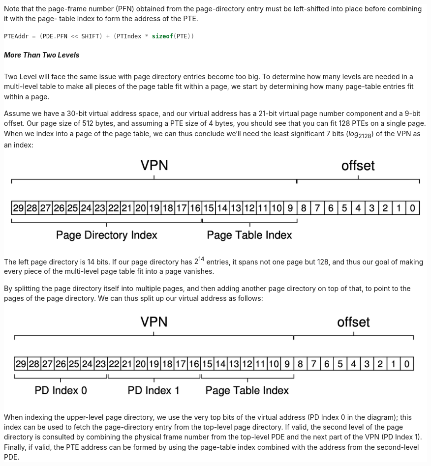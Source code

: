 Note that the page-frame number (PFN) obtained from the page-directory entry must be left-shifted into place before combining it with the page- table index to form the address of the PTE.

```c
PTEAddr = (PDE.PFN << SHIFT) + (PTIndex * sizeof(PTE))
```

##### More Than Two Levels

Two Level will face the same issue with page directory entries become too big. To determine how many levels are needed in a multi-level table to make all pieces of the page table fit within a page, we start by determining how many page-table entries fit within a page. 

Assume we have a 30-bit virtual address space, and our virtual address has a 21-bit virtual page number component and a 9-bit offset. Our page size of 512 bytes, and assuming a PTE size of 4 bytes, you should see that you can fit 128 PTEs on a single page. When we index into a page of the page table, we can thus conclude we’ll need the least significant 7 bits ($log_2128$) of the VPN as an index:

![image-20210325123917979](Asserts/image-20210325123917979.png)

The left page directory is 14 bits. If our page directory has $2^{14}$ entries, it spans not one page but 128, and thus our goal of making every piece of the multi-level page table fit into a page vanishes.

By splitting the page directory itself into multiple pages, and then adding another page directory on top of that, to point to the pages of the page directory. We can thus split up our virtual address as follows:

![image-20210325124958905](Asserts/image-20210325124958905.png)

When indexing the upper-level page directory, we use the very top bits of the virtual address (PD Index 0 in the diagram); this index can be used to fetch the page-directory entry from the top-level page directory. If valid, the second level of the page directory is consulted by combining the physical frame number from the top-level PDE and the next part of the VPN (PD Index 1). Finally, if valid, the PTE address can be formed by using the page-table index combined with the address from the second-level PDE. 
